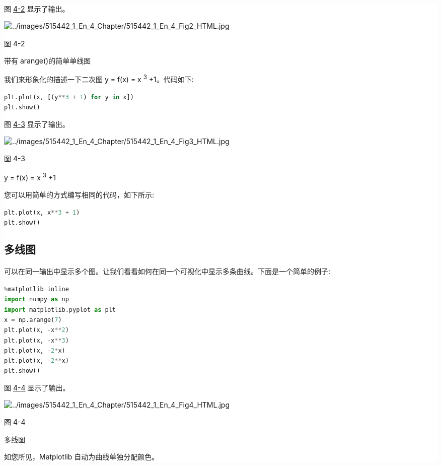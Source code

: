 图 [4-2](#Fig2) 显示了输出。

![../images/515442_1_En_4_Chapter/515442_1_En_4_Fig2_HTML.jpg](../images/515442_1_En_4_Chapter/515442_1_En_4_Fig2_HTML.jpg)

图 4-2

带有 arange()的简单单线图

我们来形象化的描述一下二次图 y = f(x) = x <sup>3</sup> +1。代码如下:

```py
plt.plot(x, [(y**3 + 1) for y in x])
plt.show()

```

图 [4-3](#Fig3) 显示了输出。

![../images/515442_1_En_4_Chapter/515442_1_En_4_Fig3_HTML.jpg](../images/515442_1_En_4_Chapter/515442_1_En_4_Fig3_HTML.jpg)

图 4-3

y = f(x) = x <sup>3</sup> +1

您可以用简单的方式编写相同的代码，如下所示:

```py
plt.plot(x, x**3 + 1)
plt.show()

```

## 多线图

可以在同一输出中显示多个图。让我们看看如何在同一个可视化中显示多条曲线。下面是一个简单的例子:

```py
%matplotlib inline
import numpy as np
import matplotlib.pyplot as plt
x = np.arange(7)
plt.plot(x, -x**2)
plt.plot(x, -x**3)
plt.plot(x, -2*x)
plt.plot(x, -2**x)
plt.show()

```

图 [4-4](#Fig4) 显示了输出。

![../images/515442_1_En_4_Chapter/515442_1_En_4_Fig4_HTML.jpg](../images/515442_1_En_4_Chapter/515442_1_En_4_Fig4_HTML.jpg)

图 4-4

多线图

如您所见，Matplotlib 自动为曲线单独分配颜色。
